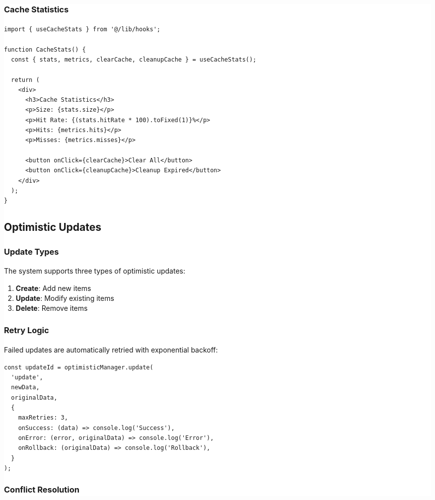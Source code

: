 ### Cache Statistics

```tsx
import { useCacheStats } from '@/lib/hooks';

function CacheStats() {
  const { stats, metrics, clearCache, cleanupCache } = useCacheStats();

  return (
    <div>
      <h3>Cache Statistics</h3>
      <p>Size: {stats.size}</p>
      <p>Hit Rate: {(stats.hitRate * 100).toFixed(1)}%</p>
      <p>Hits: {metrics.hits}</p>
      <p>Misses: {metrics.misses}</p>
      
      <button onClick={clearCache}>Clear All</button>
      <button onClick={cleanupCache}>Cleanup Expired</button>
    </div>
  );
}
```

## Optimistic Updates

### Update Types

The system supports three types of optimistic updates:

1. **Create**: Add new items
2. **Update**: Modify existing items
3. **Delete**: Remove items

### Retry Logic

Failed updates are automatically retried with exponential backoff:

```tsx
const updateId = optimisticManager.update(
  'update',
  newData,
  originalData,
  {
    maxRetries: 3,
    onSuccess: (data) => console.log('Success'),
    onError: (error, originalData) => console.log('Error'),
    onRollback: (originalData) => console.log('Rollback'),
  }
);
```

### Conflict Resolution
